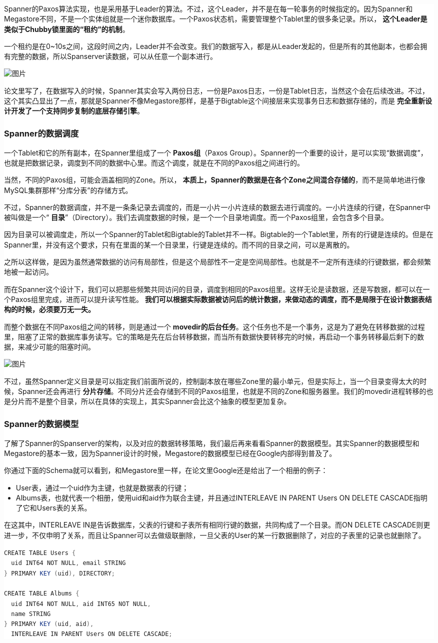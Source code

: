Spanner的Paxos算法实现，也是采用基于Leader的算法。不过，这个Leader，并不是在每一轮事务的时候指定的。因为Spanner和Megastore不同，不是一个实体组就是一个迷你数据库。一个Paxos状态机，需要管理整个Tablet里的很多条记录。所以， **这个Leader是类似于Chubby锁里面的“租约”的机制**。

一个租约是在0~10s之间，这段时间之内，Leader并不会改变。我们的数据写入，都是从Leader发起的，但是所有的其他副本，也都会拥有完整的数据，所以Spanserver读数据，可以从任意一个副本进行。

![图片](https://static001.geekbang.org/resource/image/d0/e8/d0f6147b1acc60f2854ac735fe6000e8.jpg?wh=1920x1080)

论文里写了，在数据写入的时候，Spanner其实会写入两份日志，一份是Paxos日志，一份是Tablet日志，当然这个会在后续改进。不过，这个其实凸显出了一点，那就是Spanner不像Megastore那样，是基于Bigtable这个间接层来实现事务日志和数据存储的，而是 **完全重新设计开发了一个支持同步复制的底层存储引擎**。

### Spanner的数据调度

一个Tablet和它的所有副本，在Spanner里组成了一个 **Paxos组**（Paxos Group）。Spanner的一个重要的设计，是可以实现“数据调度”，也就是把数据记录，调度到不同的数据中心里。而这个调度，就是在不同的Paxos组之间进行的。

当然，不同的Paxos组，可能会涵盖相同的Zone。所以， **本质上，Spanner的数据是在各个Zone之间混合存储的**，而不是简单地进行像MySQL集群那样“分库分表”的存储方式。

不过，Spanner的数据调度，并不是一条条记录去调度的，而是一小片一小片连续的数据去进行调度的。一小片连续的行键，在Spanner中被叫做是一个“ **目录**”（Directory）。我们去调度数据的时候，是一个一个目录地调度。而一个Paxos组里，会包含多个目录。

因为目录可以被调度走，所以一个Spanner的Tablet和Bigtable的Tablet并不一样。Bigtable的一个Tablet里，所有的行键是连续的。但是在Spanner里，并没有这个要求，只有在里面的某一个目录里，行键是连续的。而不同的目录之间，可以是离散的。

之所以这样做，是因为虽然通常数据的访问有局部性，但是这个局部性不一定是空间局部性。也就是不一定所有连续的行键数据，都会频繁地被一起访问。

而在Spanner这个设计下，我们可以把那些频繁共同访问的目录，调度到相同的Paxos组里。这样无论是读数据，还是写数据，都可以在一个Paxos组里完成，进而可以提升读写性能。 **我们可以根据实际数据被访问后的统计数据，来做动态的调度，而不是局限于在设计数据表结构的时候，必须要万无一失。**

而整个数据在不同Paxos组之间的转移，则是通过一个 **movedir的后台任务**。这个任务也不是一个事务，这是为了避免在转移数据的过程里，阻塞了正常的数据库事务读写。它的策略是先在后台转移数据，而当所有数据快要转移完的时候，再启动一个事务转移最后剩下的数据，来减少可能的阻塞时间。

![图片](https://static001.geekbang.org/resource/image/d7/7d/d7dc2f7cf50ae532974347b6ccd2727d.jpg?wh=1920x1080)

不过，虽然Spanner定义目录是可以指定我们前面所说的，控制副本放在哪些Zone里的最小单元，但是实际上，当一个目录变得太大的时候，Spanner还会再进行 **分片存储**。不同分片还会存储到不同的Paxos组里，也就是不同的Zone和服务器里。我们的movedir进程转移的也是分片而不是整个目录，所以在具体的实现上，其实Spanner会比这个抽象的模型更加复杂。

### Spanner的数据模型

了解了Spanner的Spanserver的架构，以及对应的数据转移策略，我们最后再来看看Spanner的数据模型。其实Spanner的数据模型和Megastore的基本一致，因为Spanner设计的时候，Megastore的数据模型已经在Google内部得到普及了。

你通过下面的Schema就可以看到，和Megastore里一样，在论文里Google还是给出了一个相册的例子：

- User表，通过一个uid作为主键，也就是数据表的行键；
- Albums表，也就代表一个相册，使用uid和aid作为联合主键，并且通过INTERLEAVE IN PARENT Users ON DELETE CASCADE指明了它和Users表的关系。

在这其中，INTERLEAVE IN是告诉数据库，父表的行键和子表所有相同行键的数据，共同构成了一个目录。而ON DELETE CASCADE则更进一步，不仅申明了关系，而且让Spanner可以去做级联删除，一旦父表的User的某一行数据删除了，对应的子表里的记录也就删除了。

```scala
CREATE TABLE Users {
  uid INT64 NOT NULL, email STRING
} PRIMARY KEY (uid), DIRECTORY;

CREATE TABLE Albums {
  uid INT64 NOT NULL, aid INT65 NOT NULL,
  name STRING
} PRIMARY KEY (uid, aid),
  INTERLEAVE IN PARENT Users ON DELETE CASCADE;

```

